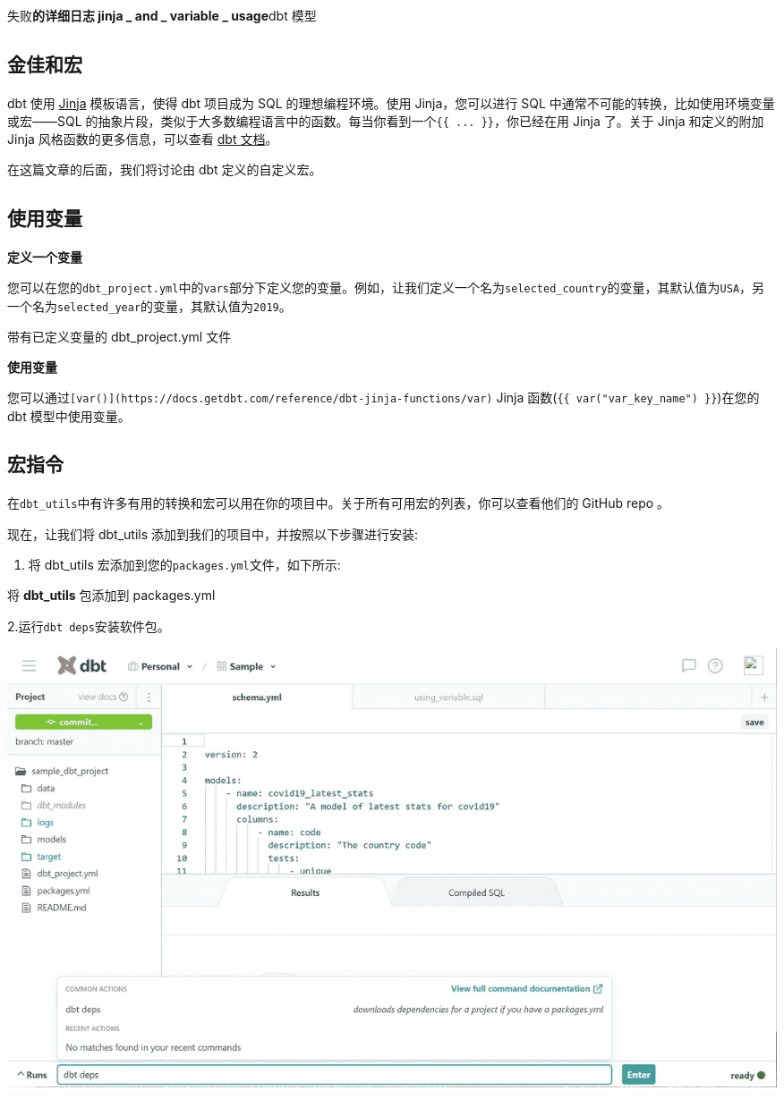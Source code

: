 失败**的详细日志 jinja _ and _ variable _ usage**dbt 模型

## 金佳和宏

dbt 使用 [Jinja](https://jinja.palletsprojects.com/) 模板语言，使得 dbt 项目成为 SQL 的理想编程环境。使用 Jinja，您可以进行 SQL 中通常不可能的转换，比如使用环境变量或宏——SQL 的抽象片段，类似于大多数编程语言中的函数。每当你看到一个`{{ ... }}`，你已经在用 Jinja 了。关于 Jinja 和定义的附加 Jinja 风格函数的更多信息，可以查看 [dbt 文档](https://docs.getdbt.com/docs/building-a-dbt-project/jinja-macros/)。

在这篇文章的后面，我们将讨论由 dbt 定义的自定义宏。

## 使用变量

**定义一个变量**

您可以在您的`dbt_project.yml`中的`vars`部分下定义您的变量。例如，让我们定义一个名为`selected_country`的变量，其默认值为`USA`，另一个名为`selected_year`的变量，其默认值为`2019`。

带有已定义变量的 dbt_project.yml 文件

**使用变量**

您可以通过`[var()](https://docs.getdbt.com/reference/dbt-jinja-functions/var)` Jinja 函数(`{{ var("var_key_name") }}`)在您的 dbt 模型中使用变量。

## 宏指令

在`dbt_utils`中有许多有用的转换和宏可以用在你的项目中。关于所有可用宏的列表，你可以查看他们的 GitHub repo 。

现在，让我们将 dbt_utils 添加到我们的项目中，并按照以下步骤进行安装:

1.  将 dbt_utils 宏添加到您的`packages.yml`文件，如下所示:

将 **dbt_utils** 包添加到 packages.yml

2.运行`dbt deps`安装软件包。

![](img/53caa794f6ebaff21c2696a4d4b8fed4.png)
